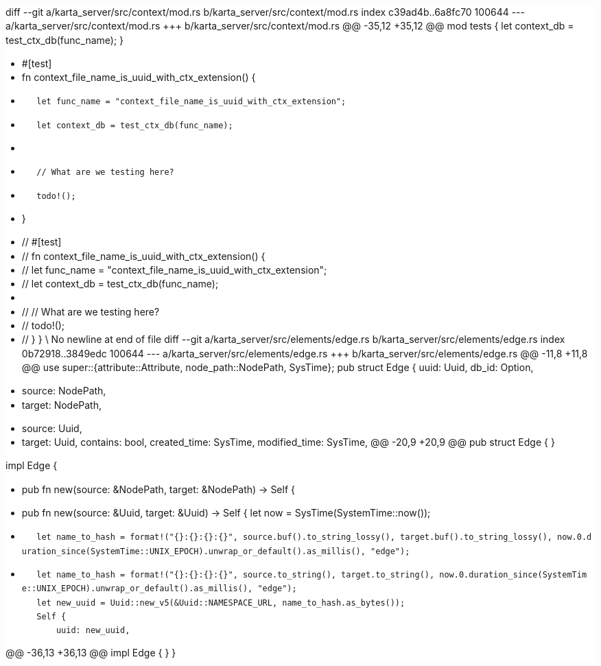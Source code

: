 diff --git a/karta_server/src/context/mod.rs b/karta_server/src/context/mod.rs
index c39ad4b..6a8fc70 100644
--- a/karta_server/src/context/mod.rs
+++ b/karta_server/src/context/mod.rs
@@ -35,12 +35,12 @@ mod tests {
         let context_db = test_ctx_db(func_name);
     }
 
-    #[test]
-    fn context_file_name_is_uuid_with_ctx_extension() {
-        let func_name = "context_file_name_is_uuid_with_ctx_extension";
-        let context_db = test_ctx_db(func_name);
-
-        // What are we testing here?
-        todo!();
-    }
+    // #[test]
+    // fn context_file_name_is_uuid_with_ctx_extension() {
+    //     let func_name = "context_file_name_is_uuid_with_ctx_extension";
+    //     let context_db = test_ctx_db(func_name);
+
+    //     // What are we testing here?
+    //     todo!();
+    // }
 }
\ No newline at end of file
diff --git a/karta_server/src/elements/edge.rs b/karta_server/src/elements/edge.rs
index 0b72918..3849edc 100644
--- a/karta_server/src/elements/edge.rs
+++ b/karta_server/src/elements/edge.rs
@@ -11,8 +11,8 @@ use super::{attribute::Attribute, node_path::NodePath, SysTime};
 pub struct Edge {
     uuid: Uuid,
     db_id: Option<DbId>,
-    source: NodePath,
-    target: NodePath,
+    source: Uuid,
+    target: Uuid,
     contains: bool,
     created_time: SysTime,
     modified_time: SysTime,
@@ -20,9 +20,9 @@ pub struct Edge {
 }
 
 impl Edge {
-    pub fn new(source: &NodePath, target: &NodePath) -> Self {
+    pub fn new(source: &Uuid, target: &Uuid) -> Self {
         let now = SysTime(SystemTime::now());
-        let name_to_hash = format!("{}:{}:{}:{}", source.buf().to_string_lossy(), target.buf().to_string_lossy(), now.0.duration_since(SystemTime::UNIX_EPOCH).unwrap_or_default().as_millis(), "edge");
+        let name_to_hash = format!("{}:{}:{}:{}", source.to_string(), target.to_string(), now.0.duration_since(SystemTime::UNIX_EPOCH).unwrap_or_default().as_millis(), "edge");
         let new_uuid = Uuid::new_v5(&Uuid::NAMESPACE_URL, name_to_hash.as_bytes());
         Self {
             uuid: new_uuid,
@@ -36,13 +36,13 @@ impl Edge {
         }
     }
 